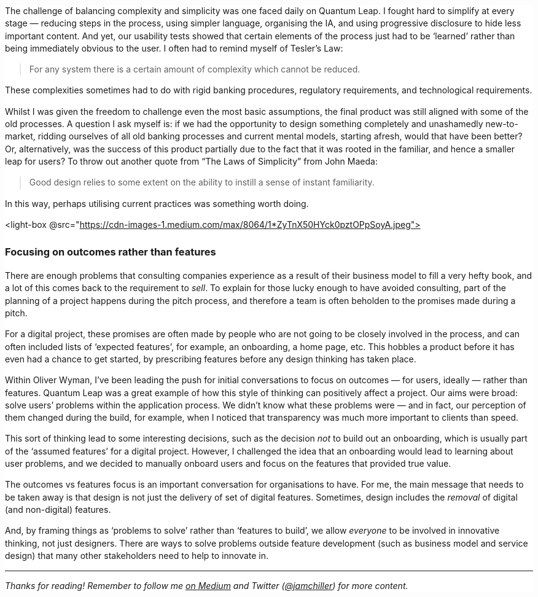 The challenge of balancing complexity and simplicity was one faced daily on Quantum Leap. I fought hard to simplify at every stage — reducing steps in the process, using simpler language, organising the IA, and using progressive disclosure to hide less important content. And yet, our usability tests showed that certain elements of the process just had to be ‘learned’ rather than being immediately obvious to the user. I often had to remind myself of Tesler’s Law:

> For any system there is a certain amount of complexity which cannot be reduced.

These complexities sometimes had to do with rigid banking procedures, regulatory requirements, and technological requirements.

Whilst I was given the freedom to challenge even the most basic assumptions, the final product was still aligned with some of the old processes. A question I ask myself is: if we had the opportunity to design something completely and unashamedly new-to-market, ridding ourselves of all old banking processes and current mental models, starting afresh, would that have been better? Or, alternatively, was the success of this product partially due to the fact that it was rooted in the familiar, and hence a smaller leap for users? To throw out another quote from “The Laws of Simplicity” from John Maeda:

> Good design relies to some extent on the ability to instill a sense of instant familiarity.

In this way, perhaps utilising current practices was something worth doing.

<light-box @src="https://cdn-images-1.medium.com/max/8064/1*ZyTnX50HYck0pztOPpSoyA.jpeg"></light-box>

### Focusing on outcomes rather than features

There are enough problems that consulting companies experience as a result of their business model to fill a very hefty book, and a lot of this comes back to the requirement to _sell_. To explain for those lucky enough to have avoided consulting, part of the planning of a project happens during the pitch process, and therefore a team is often beholden to the promises made during a pitch.

For a digital project, these promises are often made by people who are not going to be closely involved in the process, and can often included lists of ‘expected features’, for example, an onboarding, a home page, etc. This hobbles a product before it has even had a chance to get started, by prescribing features before any design thinking has taken place.

Within Oliver Wyman, I’ve been leading the push for initial conversations to focus on outcomes — for users, ideally — rather than features. Quantum Leap was a great example of how this style of thinking can positively affect a project. Our aims were broad: solve users’ problems within the application process. We didn’t know what these problems were — and in fact, our perception of them changed during the build, for example, when I noticed that transparency was much more important to clients than speed.

This sort of thinking lead to some interesting decisions, such as the decision _not_ to build out an onboarding, which is usually part of the ‘assumed features’ for a digital project. However, I challenged the idea that an onboarding would lead to learning about user problems, and we decided to manually onboard users and focus on the features that provided true value.

The outcomes vs features focus is an important conversation for organisations to have. For me, the main message that needs to be taken away is that design is not just the delivery of set of digital features. Sometimes, design includes the _removal_ of digital (and non-digital) features.

And, by framing things as ‘problems to solve’ rather than ‘features to build’, we allow _everyone_ to be involved in innovative thinking, not just designers. There are ways to solve problems outside feature development (such as business model and service design) that many other stakeholders need to help to innovate in.

---

_Thanks for reading! Remember to follow me [on Medium](https://medium.com/@jamchiller) and Twitter ([@jamchiller](https://twitter.com/JamChiller)) for more content._
